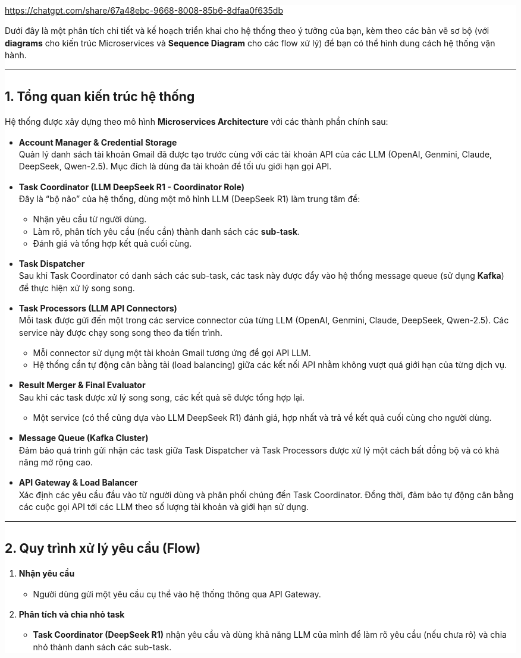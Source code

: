####
https://chatgpt.com/share/67a48ebc-9668-8008-85b6-8dfaa0f635db

Dưới đây là một phân tích chi tiết và kế hoạch triển khai cho hệ thống theo ý tưởng của bạn, kèm theo các bản vẽ sơ bộ (với **diagrams** cho kiến trúc Microservices và **Sequence Diagram** cho các flow xử lý) để bạn có thể hình dung cách hệ thống vận hành.

---

## 1. Tổng quan kiến trúc hệ thống

Hệ thống được xây dựng theo mô hình **Microservices Architecture** với các thành phần chính sau:

- **Account Manager & Credential Storage**  
  Quản lý danh sách tài khoản Gmail đã được tạo trước cùng với các tài khoản API của các LLM (OpenAI, Genmini, Claude, DeepSeek, Qwen-2.5). Mục đích là dùng đa tài khoản để tối ưu giới hạn gọi API.

- **Task Coordinator (LLM DeepSeek R1 - Coordinator Role)**  
  Đây là “bộ não” của hệ thống, dùng một mô hình LLM (DeepSeek R1) làm trung tâm để:  
  - Nhận yêu cầu từ người dùng.
  - Làm rõ, phân tích yêu cầu (nếu cần) thành danh sách các **sub-task**.
  - Đánh giá và tổng hợp kết quả cuối cùng.

- **Task Dispatcher**  
  Sau khi Task Coordinator có danh sách các sub-task, các task này được đẩy vào hệ thống message queue (sử dụng **Kafka**) để thực hiện xử lý song song.

- **Task Processors (LLM API Connectors)**  
  Mỗi task được gửi đến một trong các service connector của từng LLM (OpenAI, Genmini, Claude, DeepSeek, Qwen-2.5). Các service này được chạy song song theo đa tiến trình.  
  - Mỗi connector sử dụng một tài khoản Gmail tương ứng để gọi API LLM.
  - Hệ thống cần tự động cân bằng tải (load balancing) giữa các kết nối API nhằm không vượt quá giới hạn của từng dịch vụ.

- **Result Merger & Final Evaluator**  
  Sau khi các task được xử lý song song, các kết quả sẽ được tổng hợp lại.  
  - Một service (có thể cũng dựa vào LLM DeepSeek R1) đánh giá, hợp nhất và trả về kết quả cuối cùng cho người dùng.

- **Message Queue (Kafka Cluster)**  
  Đảm bảo quá trình gửi nhận các task giữa Task Dispatcher và Task Processors được xử lý một cách bất đồng bộ và có khả năng mở rộng cao.

- **API Gateway & Load Balancer**  
  Xác định các yêu cầu đầu vào từ người dùng và phân phối chúng đến Task Coordinator. Đồng thời, đảm bảo tự động cân bằng các cuộc gọi API tới các LLM theo số lượng tài khoản và giới hạn sử dụng.

---

## 2. Quy trình xử lý yêu cầu (Flow)

1. **Nhận yêu cầu**  
   - Người dùng gửi một yêu cầu cụ thể vào hệ thống thông qua API Gateway.

2. **Phân tích và chia nhỏ task**  
   - **Task Coordinator (DeepSeek R1)** nhận yêu cầu và dùng khả năng LLM của mình để làm rõ yêu cầu (nếu chưa rõ) và chia nhỏ thành danh sách các sub-task.
